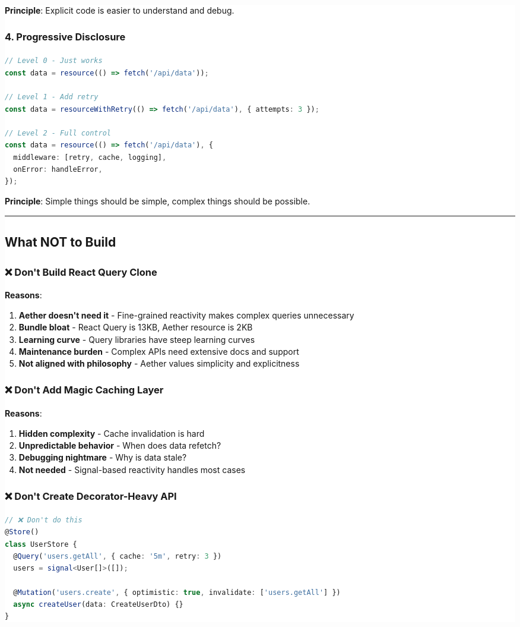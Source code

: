 **Principle**: Explicit code is easier to understand and debug.

### 4. Progressive Disclosure

```typescript
// Level 0 - Just works
const data = resource(() => fetch('/api/data'));

// Level 1 - Add retry
const data = resourceWithRetry(() => fetch('/api/data'), { attempts: 3 });

// Level 2 - Full control
const data = resource(() => fetch('/api/data'), {
  middleware: [retry, cache, logging],
  onError: handleError,
});
```

**Principle**: Simple things should be simple, complex things should be possible.

---

## What NOT to Build

### ❌ Don't Build React Query Clone

**Reasons**:
1. **Aether doesn't need it** - Fine-grained reactivity makes complex queries unnecessary
2. **Bundle bloat** - React Query is 13KB, Aether resource is 2KB
3. **Learning curve** - Query libraries have steep learning curves
4. **Maintenance burden** - Complex APIs need extensive docs and support
5. **Not aligned with philosophy** - Aether values simplicity and explicitness

### ❌ Don't Add Magic Caching Layer

**Reasons**:
1. **Hidden complexity** - Cache invalidation is hard
2. **Unpredictable behavior** - When does data refetch?
3. **Debugging nightmare** - Why is data stale?
4. **Not needed** - Signal-based reactivity handles most cases

### ❌ Don't Create Decorator-Heavy API

```typescript
// ❌ Don't do this
@Store()
class UserStore {
  @Query('users.getAll', { cache: '5m', retry: 3 })
  users = signal<User[]>([]);

  @Mutation('users.create', { optimistic: true, invalidate: ['users.getAll'] })
  async createUser(data: CreateUserDto) {}
}
```
